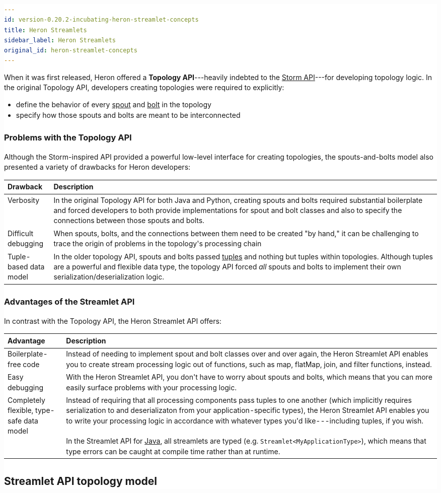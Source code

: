 ```yaml
---
id: version-0.20.2-incubating-heron-streamlet-concepts
title: Heron Streamlets
sidebar_label: Heron Streamlets
original_id: heron-streamlet-concepts
---
```



When it was first released, Heron offered a **Topology API**---heavily indebted to the [Storm API](http://storm.apache.org/about/simple-api.html)---for developing topology logic. In the original Topology API, developers creating topologies were required to explicitly:

* define the behavior of every [spout](topology-development-topology-api-java#spouts) and [bolt](topology-development-topology-api-java#bolts) in the topology 
* specify how those spouts and bolts are meant to be interconnected

### Problems with the Topology API

Although the Storm-inspired API provided a powerful low-level interface for creating topologies, the spouts-and-bolts model also presented a variety of drawbacks for Heron developers:

Drawback | Description
:--------|:-----------
Verbosity | In the original Topology API for both Java and Python, creating spouts and bolts required substantial boilerplate and forced developers to both provide implementations for spout and bolt classes and also to specify the connections between those spouts and bolts.
Difficult debugging | When spouts, bolts, and the connections between them need to be created "by hand," it can be challenging to trace the origin of problems in the topology's processing chain
Tuple-based data model | In the older topology API, spouts and bolts passed [tuples](https://en.wikipedia.org/wiki/Tuple) and nothing but tuples within topologies. Although tuples are a powerful and flexible data type, the topology API forced *all* spouts and bolts to implement their own serialization/deserialization logic.

### Advantages of the Streamlet API

In contrast with the Topology API, the Heron Streamlet API offers:

Advantage | Description
:---------|:-----------
Boilerplate-free code | Instead of needing to implement spout and bolt classes over and over again, the Heron Streamlet API enables you to create stream processing logic out of functions, such as map, flatMap, join, and filter functions, instead.
Easy debugging | With the Heron Streamlet API, you don't have to worry about spouts and bolts, which means that you can more easily surface problems with your processing logic.
Completely flexible, type-safe data model | Instead of requiring that all processing components pass tuples to one another (which implicitly requires serialization to and deserializaton from your application-specific types), the Heron Streamlet API enables you to write your processing logic in accordance with whatever types you'd like---including tuples, if you wish.<br /><br />In the Streamlet API for [Java](topology-development-streamlet-api), all streamlets are typed (e.g. `Streamlet<MyApplicationType>`), which means that type errors can be caught at compile time rather than at runtime.

## Streamlet API topology model
